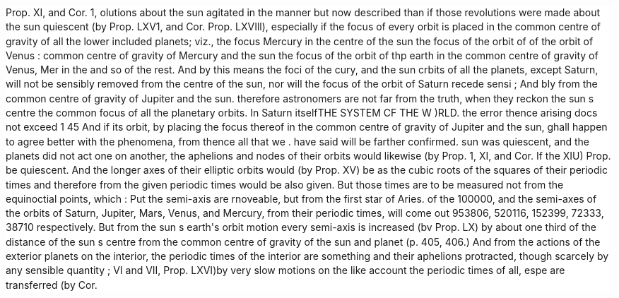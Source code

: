 Prop. XI, and Cor.
1,
olutions about the sun agitated in the manner but now described than if
those revolutions were made about the sun quiescent (by Prop. LXV1, and
Cor. Prop. LXVIll), especially if the focus of every orbit is placed in the
common
centre of gravity of all the lower included planets; viz., the focus
Mercury in the centre of the sun the focus of the orbit of
of the orbit of
Venus
:
common
centre of gravity of Mercury and the sun
the focus
of the orbit of thp earth in the common centre of gravity of Venus, Mer
in the
and so of the rest. And by this means the foci of the
cury, and the sun
crbits of all the planets, except Saturn, will not be sensibly removed from
the centre of the sun, nor will the focus of the orbit of Saturn recede sensi
;
And
bly from the common centre of gravity of Jupiter and the sun.
therefore astronomers are not far from the truth, when they reckon the
sun s centre the common focus of all the planetary orbits. In Saturn itselfTHE SYSTEM CF THE W
)RLD.
the error thence arising docs not exceed 1 45
And if its orbit, by placing
the focus thereof in the common centre of gravity of Jupiter and the sun,
ghall happen to agree better with the phenomena, from thence all that we
.
have said
will be farther confirmed.
sun was quiescent, and the planets did not act one on another, the
aphelions and nodes of their orbits would likewise (by Prop. 1, XI, and Cor.
If the
XIU)
Prop.
be quiescent.
And
the longer axes of their elliptic orbits
would (by Prop. XV) be as the cubic roots of the squares of their periodic
times and therefore from the given periodic times would be also given.
But those times are to be measured not from the equinoctial points, which
:
Put the semi-axis
are rnoveable, but from the first star of Aries.
of the
100000, and the semi-axes of the orbits of Saturn, Jupiter,
Mars, Venus, and Mercury, from their periodic times, will come out
953806, 520116, 152399, 72333, 38710 respectively. But from the sun s
earth's orbit
motion every semi-axis is increased (bv Prop. LX) by about one third of
the distance of the sun s centre from the common centre of gravity of
the sun and planet (p. 405, 406.)
And from the actions of the exterior
planets on the interior, the periodic times of the interior are something
and their aphelions
protracted, though scarcely by any sensible quantity
;
VI and
VII, Prop. LXVI)by very slow motions
on the like account the periodic times of all, espe
are transferred (by Cor.